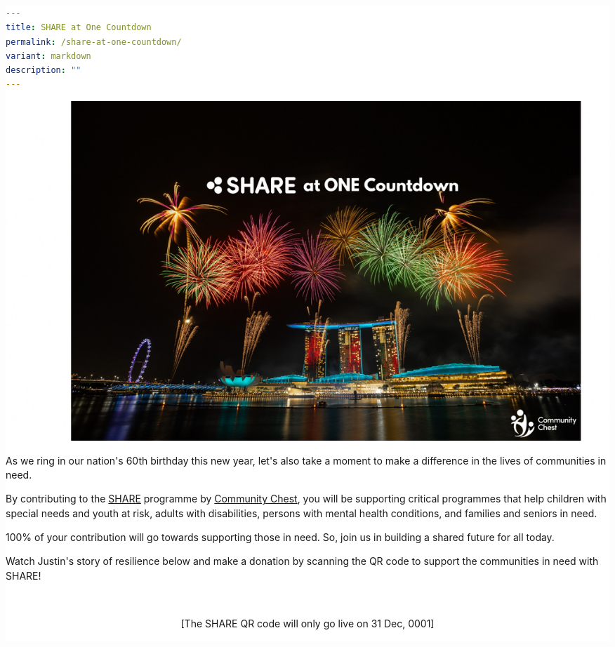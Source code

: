 ```yaml
---
title: SHARE at One Countdown
permalink: /share-at-one-countdown/
variant: markdown
description: ""
---
```

<p></p>
<div class="isomer-image-wrapper">
<img style="width: 100%" height="auto" width="100%" alt="" src="/images/SHARE_at_ONE_Countdown.jpg">
</div>
<p>As we ring in our nation's 60th birthday this new year, let's also take
a moment to make a difference in the lives of communities in need.</p>
<p>By contributing to the <a target="_blank" href="https://www.giving.sg/donate/campaign/sg60share">SHARE</a> programme by <a target="_blank" href="https://www.comchest.gov.sg/brand/share/for-individuals">Community Chest</a>, you will be supporting critical programmes that help children with special needs and youth at risk, adults with disabilities, persons with mental health conditions, and families and seniors in need.​</p>
<p>100% of your contribution will go towards supporting those in need. So, join us in building a shared future for all today.​</p>
<p>Watch Justin's story of resilience below and make a donation by scanning
the QR code to support the communities in need with SHARE!</p>
<div style="display: flex; justify-content: center;">
  <iframe height="315" width="560" allowfullscreen="true" frameborder="0" src="https://www.youtube.com/embed/y71VA4ztPco?si=BE1WdZh5ds7QMEq0">
  </iframe>
</div>
<br>
<div style="display: flex; justify-content: center;"><p>[The SHARE QR code will only go live on 31 Dec, 0001]</p></div>
<div class="isomer-image-wrapper">